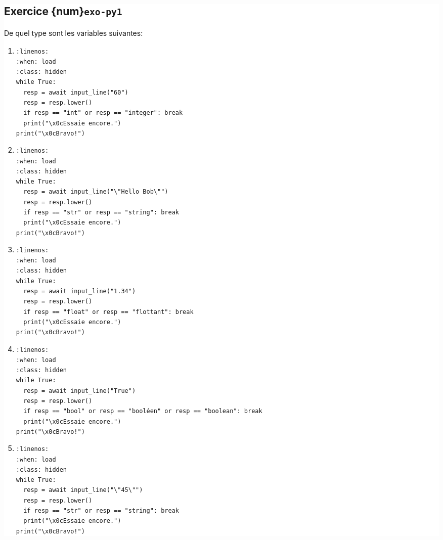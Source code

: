 
## Exercice {num}`exo-py1`

De quel type sont les variables suivantes:

1.  ```{exec} python
    :linenos:
    :when: load
    :class: hidden
    while True:
      resp = await input_line("60")
      resp = resp.lower()
      if resp == "int" or resp == "integer": break
      print("\x0cEssaie encore.")
    print("\x0cBravo!")
    ```

2.  ```{exec} python
    :linenos:
    :when: load
    :class: hidden
    while True:
      resp = await input_line("\"Hello Bob\"")
      resp = resp.lower()
      if resp == "str" or resp == "string": break
      print("\x0cEssaie encore.")
    print("\x0cBravo!")

3.  ```{exec} python
    :linenos:
    :when: load
    :class: hidden
    while True:
      resp = await input_line("1.34")
      resp = resp.lower()
      if resp == "float" or resp == "flottant": break
      print("\x0cEssaie encore.")
    print("\x0cBravo!")
    ```

4.  ```{exec} python
    :linenos:
    :when: load
    :class: hidden
    while True:
      resp = await input_line("True")
      resp = resp.lower()
      if resp == "bool" or resp == "booléen" or resp == "boolean": break
      print("\x0cEssaie encore.")
    print("\x0cBravo!")
    ```

5.  ```{exec} python
    :linenos:
    :when: load
    :class: hidden
    while True:
      resp = await input_line("\"45\"")
      resp = resp.lower()
      if resp == "str" or resp == "string": break
      print("\x0cEssaie encore.")
    print("\x0cBravo!")
    ```
